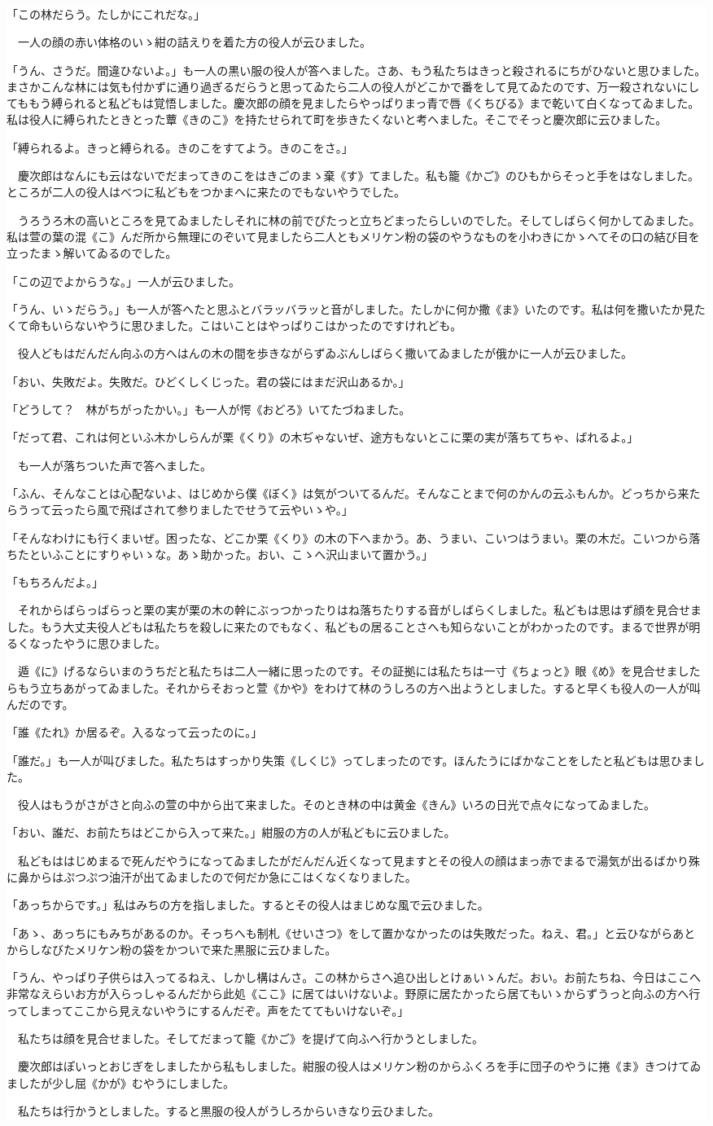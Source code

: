 「この林だらう。たしかにこれだな。」

　一人の顔の赤い体格のいゝ紺の詰えりを着た方の役人が云ひました。

「うん、さうだ。間違ひないよ。」も一人の黒い服の役人が答へました。さあ、もう私たちはきっと殺されるにちがひないと思ひました。まさかこんな林には気も付かずに通り過ぎるだらうと思ってゐたら二人の役人がどこかで番をして見てゐたのです、万一殺されないにしてももう縛られると私どもは覚悟しました。慶次郎の顔を見ましたらやっぱりまっ青で唇《くちびる》まで乾いて白くなってゐました。私は役人に縛られたときとった蕈《きのこ》を持たせられて町を歩きたくないと考へました。そこでそっと慶次郎に云ひました。

「縛られるよ。きっと縛られる。きのこをすてよう。きのこをさ。」

　慶次郎はなんにも云はないでだまってきのこをはきごのまゝ棄《す》てました。私も籠《かご》のひもからそっと手をはなしました。ところが二人の役人はべつに私どもをつかまへに来たのでもないやうでした。

　うろうろ木の高いところを見てゐましたしそれに林の前でぴたっと立ちどまったらしいのでした。そしてしばらく何かしてゐました。私は萱の葉の混《こ》んだ所から無理にのぞいて見ましたら二人ともメリケン粉の袋のやうなものを小わきにかゝへてその口の結び目を立ったまゝ解いてゐるのでした。

「この辺でよからうな。」一人が云ひました。

「うん、いゝだらう。」も一人が答へたと思ふとバラッバラッと音がしました。たしかに何か撒《ま》いたのです。私は何を撒いたか見たくて命もいらないやうに思ひました。こはいことはやっぱりこはかったのですけれども。

　役人どもはだんだん向ふの方へはんの木の間を歩きながらずゐぶんしばらく撒いてゐましたが俄かに一人が云ひました。

「おい、失敗だよ。失敗だ。ひどくしくじった。君の袋にはまだ沢山あるか。」

「どうして？　林がちがったかい。」も一人が愕《おどろ》いてたづねました。

「だって君、これは何といふ木かしらんが栗《くり》の木ぢゃないぜ、途方もないとこに栗の実が落ちてちゃ、ばれるよ。」

　も一人が落ちついた声で答へました。

「ふん、そんなことは心配ないよ、はじめから僕《ぼく》は気がついてるんだ。そんなことまで何のかんの云ふもんか。どっちから来たらうって云ったら風で飛ばされて参りましたでせうて云やいゝや。」

「そんなわけにも行くまいぜ。困ったな、どこか栗《くり》の木の下へまかう。あ、うまい、こいつはうまい。栗の木だ。こいつから落ちたといふことにすりゃいゝな。あゝ助かった。おい、こゝへ沢山まいて置かう。」

「もちろんだよ。」

　それからばらっばらっと栗の実が栗の木の幹にぶっつかったりはね落ちたりする音がしばらくしました。私どもは思はず顔を見合せました。もう大丈夫役人どもは私たちを殺しに来たのでもなく、私どもの居ることさへも知らないことがわかったのです。まるで世界が明るくなったやうに思ひました。

　遁《に》げるならいまのうちだと私たちは二人一緒に思ったのです。その証拠には私たちは一寸《ちょっと》眼《め》を見合せましたらもう立ちあがってゐました。それからそおっと萱《かや》をわけて林のうしろの方へ出ようとしました。すると早くも役人の一人が叫んだのです。

「誰《たれ》か居るぞ。入るなって云ったのに。」

「誰だ。」も一人が叫びました。私たちはすっかり失策《しくじ》ってしまったのです。ほんたうにばかなことをしたと私どもは思ひました。

　役人はもうがさがさと向ふの萱の中から出て来ました。そのとき林の中は黄金《きん》いろの日光で点々になってゐました。

「おい、誰だ、お前たちはどこから入って来た。」紺服の方の人が私どもに云ひました。

　私どもははじめまるで死んだやうになってゐましたがだんだん近くなって見ますとその役人の顔はまっ赤でまるで湯気が出るばかり殊に鼻からはぷつぷつ油汗が出てゐましたので何だか急にこはくなくなりました。

「あっちからです。」私はみちの方を指しました。するとその役人はまじめな風で云ひました。

「あゝ、あっちにもみちがあるのか。そっちへも制札《せいさつ》をして置かなかったのは失敗だった。ねえ、君。」と云ひながらあとからしなびたメリケン粉の袋をかついで来た黒服に云ひました。

「うん、やっぱり子供らは入ってるねえ、しかし構はんさ。この林からさへ追ひ出しとけぁいゝんだ。おい。お前たちね、今日はここへ非常なえらいお方が入らっしゃるんだから此処《ここ》に居てはいけないよ。野原に居たかったら居てもいゝからずうっと向ふの方へ行ってしまってここから見えないやうにするんだぞ。声をたててもいけないぞ。」

　私たちは顔を見合せました。そしてだまって籠《かご》を提げて向ふへ行かうとしました。

　慶次郎はぽいっとおじぎをしましたから私もしました。紺服の役人はメリケン粉のからふくろを手に団子のやうに捲《ま》きつけてゐましたが少し屈《かが》むやうにしました。

　私たちは行かうとしました。すると黒服の役人がうしろからいきなり云ひました。
